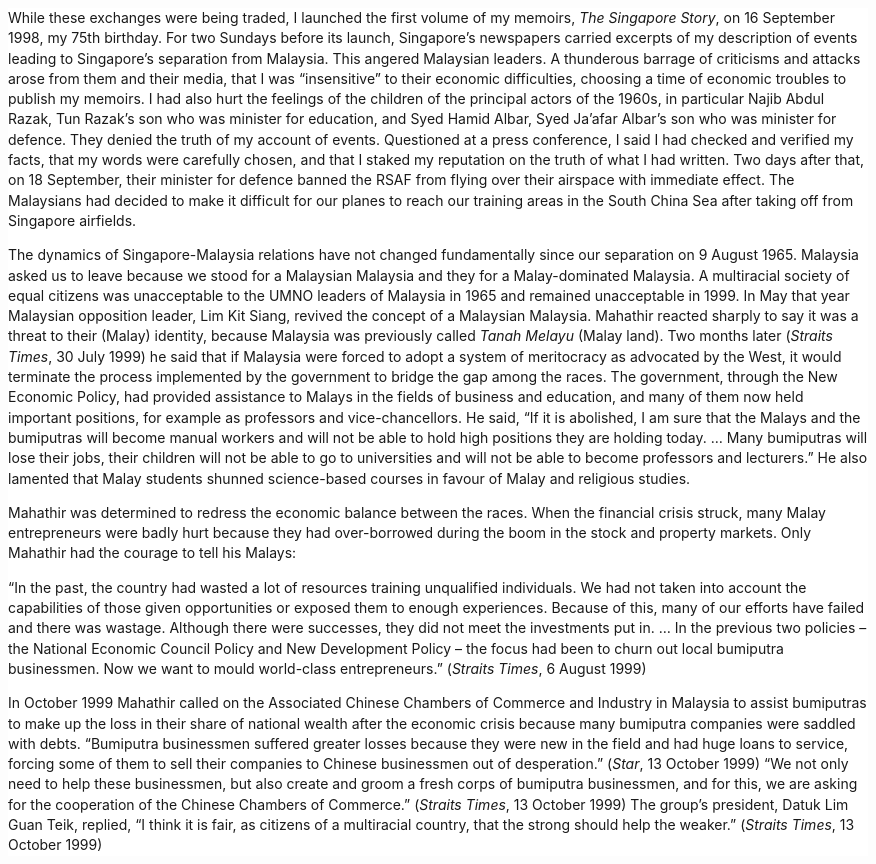 While these exchanges were being traded, I launched the first volume of my memoirs, *The Singapore Story*, on 16 September 1998, my 75th birthday. For two Sundays before its launch, Singapore’s newspapers carried excerpts of my description of events leading to Singapore’s separation from Malaysia. This angered Malaysian leaders. A thunderous barrage of criticisms and attacks arose from them and their media, that I was “insensitive” to their economic difficulties, choosing a time of economic troubles to publish my memoirs. I had also hurt the feelings of the children of the principal actors of the 1960s, in particular Najib Abdul Razak, Tun Razak’s son who was minister for education, and Syed Hamid Albar, Syed Ja’afar Albar’s son who was minister for defence. They denied the truth of my account of events. Questioned at a press conference, I said I had checked and verified my facts, that my words were carefully chosen, and that I staked my reputation on the truth of what I had written. Two days after that, on 18 September, their minister for defence banned the RSAF from flying over their airspace with immediate effect. The Malaysians had decided to make it difficult for our planes to reach our training areas in the South China Sea after taking off from Singapore airfields.

The dynamics of Singapore-Malaysia relations have not changed fundamentally since our separation on 9 August 1965. Malaysia asked us to leave because we stood for a Malaysian Malaysia and they for a Malay-dominated Malaysia. A multiracial society of equal citizens was unacceptable to the UMNO leaders of Malaysia in 1965 and remained unacceptable in 1999. In May that year Malaysian opposition leader, Lim Kit Siang, revived the concept of a Malaysian Malaysia. Mahathir reacted sharply to say it was a threat to their \(Malay\) identity, because Malaysia was previously called *Tanah Melayu* \(Malay land\). Two months later \(*Straits Times*, 30 July 1999\) he said that if Malaysia were forced to adopt a system of meritocracy as advocated by the West, it would terminate the process implemented by the government to bridge the gap among the races. The government, through the New Economic Policy, had provided assistance to Malays in the fields of business and education, and many of them now held important positions, for example as professors and vice-chancellors. He said, “If it is abolished, I am sure that the Malays and the bumiputras will become manual workers and will not be able to hold high positions they are holding today. … Many bumiputras will lose their jobs, their children will not be able to go to universities and will not be able to become professors and lecturers.” He also lamented that Malay students shunned science-based courses in favour of Malay and religious studies.

Mahathir was determined to redress the economic balance between the races. When the financial crisis struck, many Malay entrepreneurs were badly hurt because they had over-borrowed during the boom in the stock and property markets. Only Mahathir had the courage to tell his Malays:

“In the past, the country had wasted a lot of resources training unqualified individuals. We had not taken into account the capabilities of those given opportunities or exposed them to enough experiences. Because of this, many of our efforts have failed and there was wastage. Although there were successes, they did not meet the investments put in. … In the previous two policies – the National Economic Council Policy and New Development Policy – the focus had been to churn out local bumiputra businessmen. Now we want to mould world-class entrepreneurs.” \(*Straits Times*, 6 August 1999\)

In October 1999 Mahathir called on the Associated Chinese Chambers of Commerce and Industry in Malaysia to assist bumiputras to make up the loss in their share of national wealth after the economic crisis because many bumiputra companies were saddled with debts. “Bumiputra businessmen suffered greater losses because they were new in the field and had huge loans to service, forcing some of them to sell their companies to Chinese businessmen out of desperation.” \(*Star*, 13 October 1999\) “We not only need to help these businessmen, but also create and groom a fresh corps of bumiputra businessmen, and for this, we are asking for the cooperation of the Chinese Chambers of Commerce.” \(*Straits Times*, 13 October 1999\) The group’s president, Datuk Lim Guan Teik, replied, “I think it is fair, as citizens of a multiracial country, that the strong should help the weaker.” \(*Straits Times*, 13 October 1999\)
